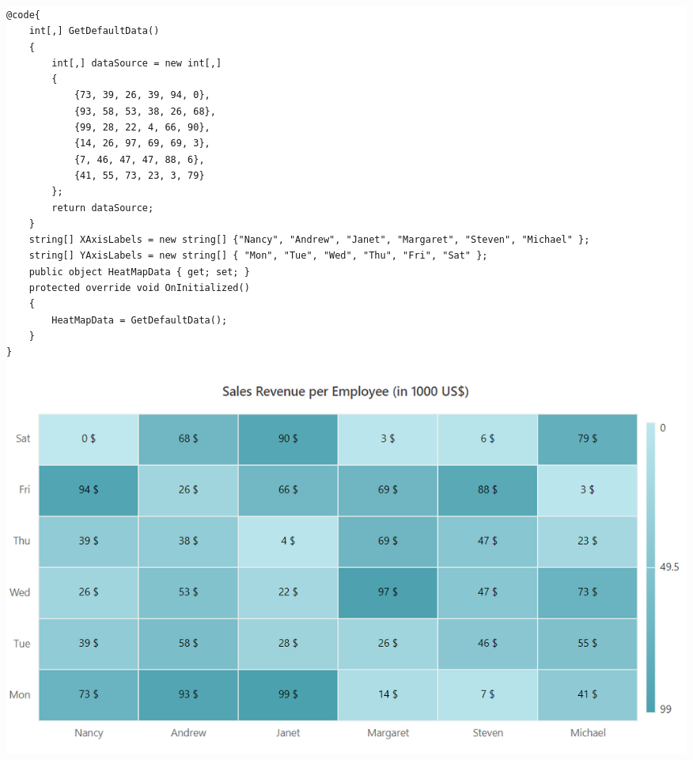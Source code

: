 ```cshtml
@code{
    int[,] GetDefaultData()
    {
        int[,] dataSource = new int[,]
        {
            {73, 39, 26, 39, 94, 0},
            {93, 58, 53, 38, 26, 68},
            {99, 28, 22, 4, 66, 90},
            {14, 26, 97, 69, 69, 3},
            {7, 46, 47, 47, 88, 6},
            {41, 55, 73, 23, 3, 79}
        };
        return dataSource;
    }
    string[] XAxisLabels = new string[] {"Nancy", "Andrew", "Janet", "Margaret", "Steven", "Michael" };
    string[] YAxisLabels = new string[] { "Mon", "Tue", "Wed", "Thu", "Fri", "Sat" };
    public object HeatMapData { get; set; }
    protected override void OnInitialized()
    {
        HeatMapData = GetDefaultData();
    }
}

```

![Heatmap Sample](images/appearance/Format.png)